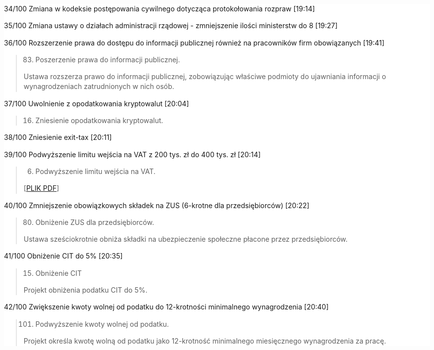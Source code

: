 34/100
Zmiana w kodeksie postępowania cywilnego dotycząca protokołowania rozpraw
[19:14]

35/100
Zmiana ustawy o działach administracji rządowej - zmniejszenie ilości ministerstw do 8
[19:27]

36/100
Rozszerzenie prawa do dostępu do informacji publicznej również na pracowników firm obowiązanych
[19:41]

> 83. Poszerzenie prawa do informacji publicznej.
> 
> Ustawa rozszerza prawo do informacji publicznej, zobowiązując właściwe podmioty do ujawniania informacji o wynagrodzeniach zatrudnionych w nich osób.

37/100
Uwolnienie z opodatkowania kryptowalut
[20:04]

> 16. Zniesienie opodatkowania kryptowalut.

38/100
Zniesienie exit-tax
[20:11]

39/100
Podwyższenie limitu wejścia na VAT z 200 tys. zł do 400 tys. zł
[20:14]

> 6. Podwyższenie limitu wejścia na VAT.
> 
> [[PLIK PDF](/Sto_Ustaw_Mentzena/6.-Podwyższenie-limitu-wejścia-na-VAT.pdf)]

40/100
Zmniejszenie obowiązkowych składek na ZUS (6-krotne dla przedsiębiorców)
[20:22]

> 80. Obniżenie ZUS dla przedsiębiorców.
> 
> Ustawa sześciokrotnie obniża składki na ubezpieczenie społeczne płacone przez przedsiębiorców.


41/100
Obniżenie CIT do 5%
[20:35]

> 15. Obniżenie CIT
> 
> Projekt obniżenia podatku CIT do 5%.

42/100
Zwiększenie kwoty wolnej od podatku do 12-krotności minimalnego wynagrodzenia
[20:40]

> 101. Podwyższenie kwoty wolnej od podatku.
> 
> Projekt określa kwotę wolną od podatku jako 12-krotność minimalnego miesięcznego wynagrodzenia za pracę.

